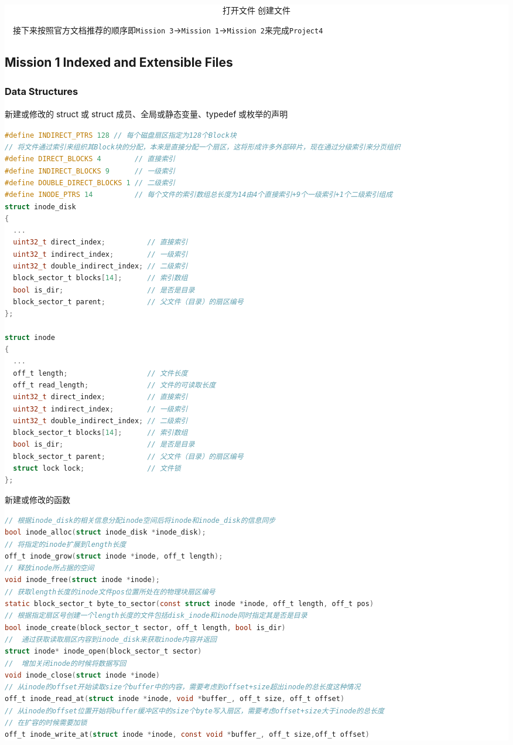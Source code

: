 <center>打开文件 创建文件</center>

&emsp;接下来按照官方文档推荐的顺序即`Mission 3`->`Mission 1`->`Mission 2`来完成`Project4`

## Mission 1 Indexed and Extensible Files

### Data Structures

新建或修改的 struct 或 struct 成员、全局或静态变量、typedef 或枚举的声明

```c
#define INDIRECT_PTRS 128 // 每个磁盘扇区指定为128个Block块
// 将文件通过索引来组织其Block块的分配，本来是直接分配一个扇区，这将形成许多外部碎片，现在通过分级索引来分页组织
#define DIRECT_BLOCKS 4        // 直接索引
#define INDIRECT_BLOCKS 9      // 一级索引
#define DOUBLE_DIRECT_BLOCKS 1 // 二级索引
#define INODE_PTRS 14          // 每个文件的索引数组总长度为14由4个直接索引+9个一级索引+1个二级索引组成
struct inode_disk
{
  ...
  uint32_t direct_index;          // 直接索引
  uint32_t indirect_index;        // 一级索引
  uint32_t double_indirect_index; // 二级索引
  block_sector_t blocks[14];      // 索引数组
  bool is_dir;                    // 是否是目录
  block_sector_t parent;          // 父文件（目录）的扇区编号
};

struct inode
{
  ...
  off_t length;                   // 文件长度
  off_t read_length;              // 文件的可读取长度
  uint32_t direct_index;          // 直接索引
  uint32_t indirect_index;        // 一级索引
  uint32_t double_indirect_index; // 二级索引
  block_sector_t blocks[14];      // 索引数组
  bool is_dir;                    // 是否是目录
  block_sector_t parent;          // 父文件（目录）的扇区编号
  struct lock lock;               // 文件锁
};
```

新建或修改的函数

```c
// 根据inode_disk的相关信息分配inode空间后将inode和inode_disk的信息同步
bool inode_alloc(struct inode_disk *inode_disk);
// 将指定的inode扩展到length长度
off_t inode_grow(struct inode *inode, off_t length);
// 释放inode所占据的空间
void inode_free(struct inode *inode);
// 获取length长度的inode文件pos位置所处在的物理块扇区编号
static block_sector_t byte_to_sector(const struct inode *inode, off_t length, off_t pos)
// 根据指定扇区号创建一个length长度的文件包括disk_inode和inode同时指定其是否是目录
bool inode_create(block_sector_t sector, off_t length, bool is_dir)
//  通过获取读取扇区内容到inode_disk来获取inode内容并返回
struct inode* inode_open(block_sector_t sector)
//  增加关闭inode的时候将数据写回
void inode_close(struct inode *inode)
// 从inode的offset开始读取size个buffer中的内容，需要考虑到offset+size超出inode的总长度这种情况
off_t inode_read_at(struct inode *inode, void *buffer_, off_t size, off_t offset)
// 从inode的offset位置开始将buffer缓冲区中的size个byte写入扇区，需要考虑offset+size大于inode的总长度
// 在扩容的时候需要加锁
off_t inode_write_at(struct inode *inode, const void *buffer_, off_t size,off_t offset)
```